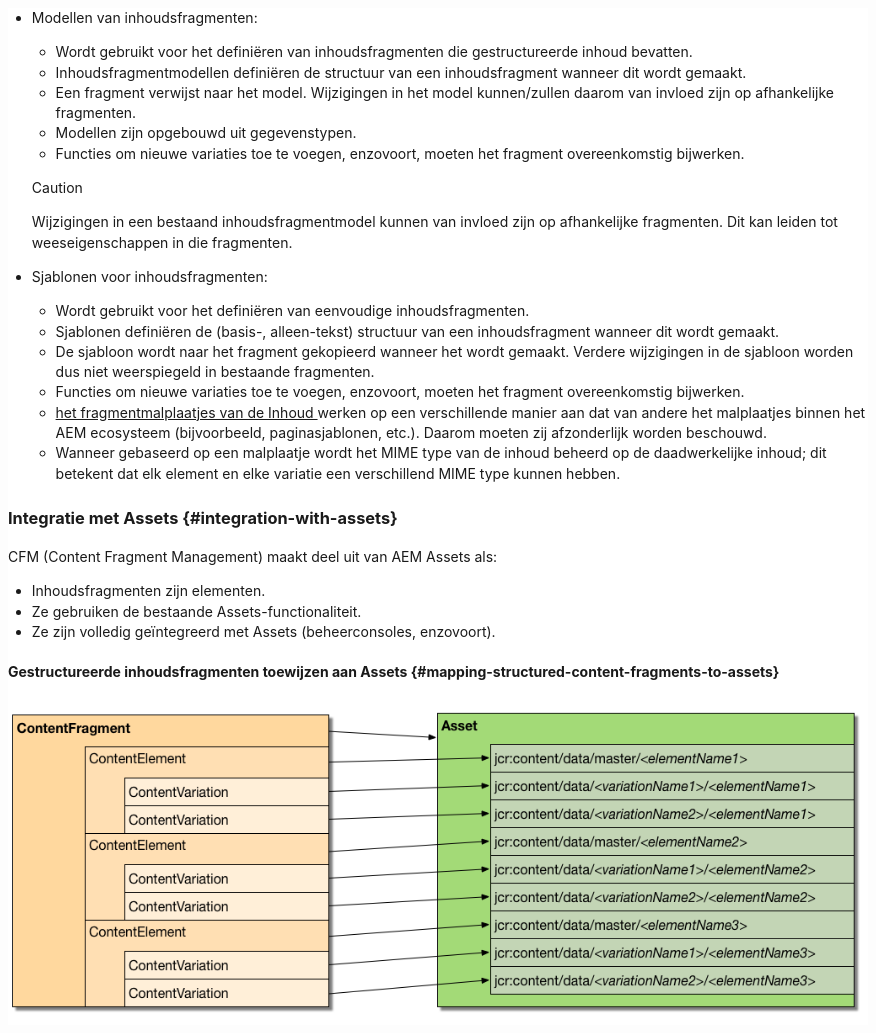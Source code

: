 * Modellen van inhoudsfragmenten:

   * Wordt gebruikt voor het definiëren van inhoudsfragmenten die gestructureerde inhoud bevatten.
   * Inhoudsfragmentmodellen definiëren de structuur van een inhoudsfragment wanneer dit wordt gemaakt.
   * Een fragment verwijst naar het model. Wijzigingen in het model kunnen/zullen daarom van invloed zijn op afhankelijke fragmenten.
   * Modellen zijn opgebouwd uit gegevenstypen.
   * Functies om nieuwe variaties toe te voegen, enzovoort, moeten het fragment overeenkomstig bijwerken.

  >[!CAUTION]
  >
  >Wijzigingen in een bestaand inhoudsfragmentmodel kunnen van invloed zijn op afhankelijke fragmenten. Dit kan leiden tot weeseigenschappen in die fragmenten.

* Sjablonen voor inhoudsfragmenten:

   * Wordt gebruikt voor het definiëren van eenvoudige inhoudsfragmenten.
   * Sjablonen definiëren de (basis-, alleen-tekst) structuur van een inhoudsfragment wanneer dit wordt gemaakt.
   * De sjabloon wordt naar het fragment gekopieerd wanneer het wordt gemaakt. Verdere wijzigingen in de sjabloon worden dus niet weerspiegeld in bestaande fragmenten.
   * Functies om nieuwe variaties toe te voegen, enzovoort, moeten het fragment overeenkomstig bijwerken.
   * [ het fragmentmalplaatjes van de Inhoud ](/help/sites-developing/content-fragment-templates.md) werken op een verschillende manier aan dat van andere het malplaatjes binnen het AEM ecosysteem (bijvoorbeeld, paginasjablonen, etc.). Daarom moeten zij afzonderlijk worden beschouwd.
   * Wanneer gebaseerd op een malplaatje wordt het MIME type van de inhoud beheerd op de daadwerkelijke inhoud; dit betekent dat elk element en elke variatie een verschillend MIME type kunnen hebben.

### Integratie met Assets {#integration-with-assets}

CFM (Content Fragment Management) maakt deel uit van AEM Assets als:

* Inhoudsfragmenten zijn elementen.
* Ze gebruiken de bestaande Assets-functionaliteit.
* Ze zijn volledig geïntegreerd met Assets (beheerconsoles, enzovoort).

#### Gestructureerde inhoudsfragmenten toewijzen aan Assets {#mapping-structured-content-fragments-to-assets}

![ fragment-aan-activa-gestructureerd ](assets/fragment-to-assets-structured.png)
